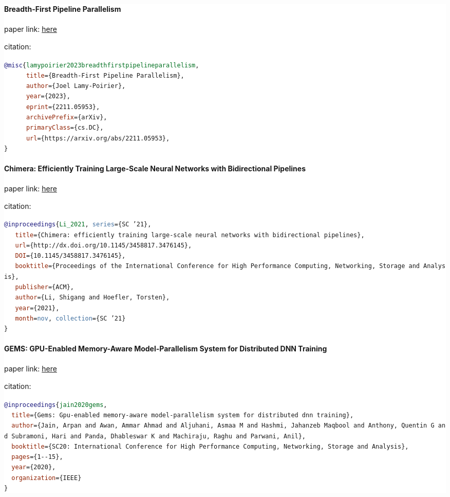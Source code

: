 
#### Breadth-First Pipeline Parallelism

paper link: [here](https://arxiv.org/pdf/2211.05953)

citation:

```bibtex
@misc{lamypoirier2023breadthfirstpipelineparallelism,
      title={Breadth-First Pipeline Parallelism}, 
      author={Joel Lamy-Poirier},
      year={2023},
      eprint={2211.05953},
      archivePrefix={arXiv},
      primaryClass={cs.DC},
      url={https://arxiv.org/abs/2211.05953}, 
}
```




#### Chimera: Efficiently Training Large-Scale Neural Networks with Bidirectional Pipelines

paper link: [here](https://arxiv.org/pdf/2107.06925)

citation:

```bibtex
@inproceedings{Li_2021, series={SC ’21},
   title={Chimera: efficiently training large-scale neural networks with bidirectional pipelines},
   url={http://dx.doi.org/10.1145/3458817.3476145},
   DOI={10.1145/3458817.3476145},
   booktitle={Proceedings of the International Conference for High Performance Computing, Networking, Storage and Analysis},
   publisher={ACM},
   author={Li, Shigang and Hoefler, Torsten},
   year={2021},
   month=nov, collection={SC ’21} 
}
```

#### GEMS: GPU-Enabled Memory-Aware Model-Parallelism System for Distributed DNN Training

paper link: [here](https://par.nsf.gov/servlets/purl/10300202)

citation:

```bibtex
@inproceedings{jain2020gems,
  title={Gems: Gpu-enabled memory-aware model-parallelism system for distributed dnn training},
  author={Jain, Arpan and Awan, Ammar Ahmad and Aljuhani, Asmaa M and Hashmi, Jahanzeb Maqbool and Anthony, Quentin G and Subramoni, Hari and Panda, Dhableswar K and Machiraju, Raghu and Parwani, Anil},
  booktitle={SC20: International Conference for High Performance Computing, Networking, Storage and Analysis},
  pages={1--15},
  year={2020},
  organization={IEEE}
}
```

